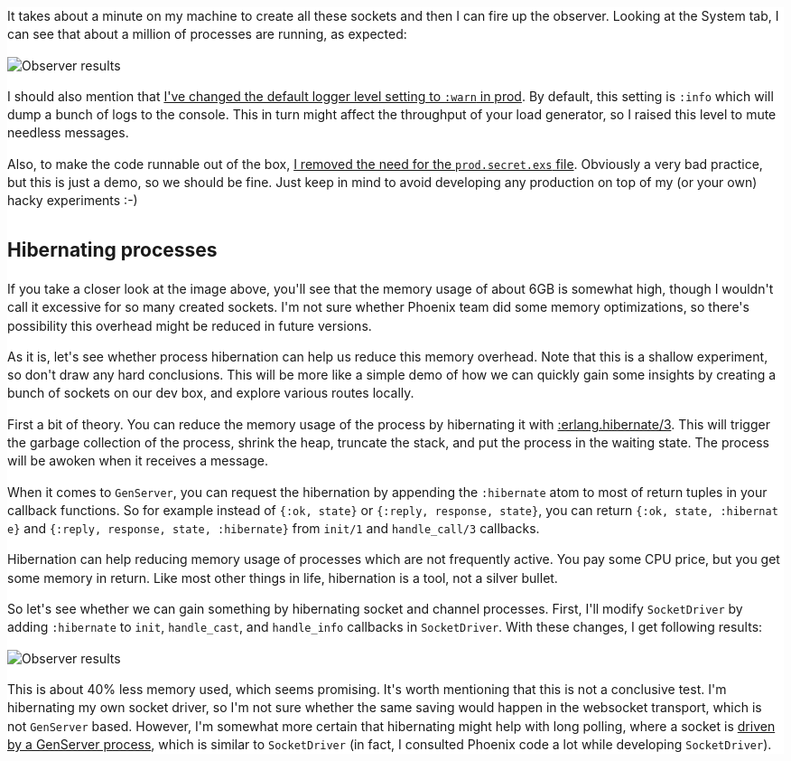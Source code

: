 It takes about a minute on my machine to create all these sockets and then I can fire up the observer. Looking at the System tab, I can see that about a million of processes are running, as expected:

![Observer results](/images/500k_sockets_no_hibernation.png)

I should also mention that [I've changed the default logger level setting to `:warn` in prod](https://github.com/sasa1977/erlangelist/blob/eb3c8d8cc76572b26ee3cb9c84791304a3aeee54/examples/socket_driver/config/prod.exs#L20). By default, this setting is `:info` which will dump a bunch of logs to the console. This in turn might affect the throughput of your load generator, so I raised this level to mute needless messages.

Also, to make the code runnable out of the box, [I removed the need for the `prod.secret.exs` file](https://github.com/sasa1977/erlangelist/blob/eb3c8d8cc76572b26ee3cb9c84791304a3aeee54/examples/socket_driver/config/prod.exs#L65). Obviously a very bad practice, but this is just a demo, so we should be fine. Just keep in mind to avoid developing any production on top of my (or your own) hacky experiments :-)


## Hibernating processes

If you take a closer look at the image above, you'll see that the memory usage of about 6GB is somewhat high, though I wouldn't call it excessive for so many created sockets. I'm not sure whether Phoenix team did some memory optimizations, so there's possibility this overhead might be reduced in future versions.

As it is, let's see whether process hibernation can help us reduce this memory overhead. Note that this is a shallow experiment, so don't draw any hard conclusions. This will be more like a simple demo of how we can quickly gain some insights by creating a bunch of sockets on our dev box, and explore various routes locally.

First a bit of theory. You can reduce the memory usage of the process by hibernating it with [:erlang.hibernate/3](http://erlang.org/doc/man/erlang.html#hibernate-3). This will trigger the garbage collection of the process, shrink the heap, truncate the stack, and put the process in the waiting state. The process will be awoken when it receives a message.

When it comes to `GenServer`, you can request the hibernation by appending the `:hibernate` atom to most of return tuples in your callback functions. So for example instead of `{:ok, state}` or `{:reply, response, state}`, you can return `{:ok, state, :hibernate}` and `{:reply, response, state, :hibernate}` from `init/1` and `handle_call/3` callbacks.

Hibernation can help reducing memory usage of processes which are not frequently active. You pay some CPU price, but you get some memory in return. Like most other things in life, hibernation is a tool, not a silver bullet.

So let's see whether we can gain something by hibernating socket and channel processes. First, I'll modify `SocketDriver` by adding `:hibernate` to `init`, `handle_cast`, and `handle_info` callbacks in `SocketDriver`. With these changes, I get following results:

![Observer results](/images/500k_sockets_hibernation.png)

This is about 40% less memory used, which seems promising. It's worth mentioning that this is not a conclusive test. I'm hibernating my own socket driver, so I'm not sure whether the same saving would happen in the websocket transport, which is not `GenServer` based. However, I'm somewhat more certain that hibernating might help with long polling, where a socket is [driven by a GenServer process](https://github.com/phoenixframework/phoenix/blob/v1.1.3/lib/phoenix/transports/long_poll_server.ex#L18-L21), which is similar to `SocketDriver` (in fact, I consulted Phoenix code a lot while developing `SocketDriver`).
